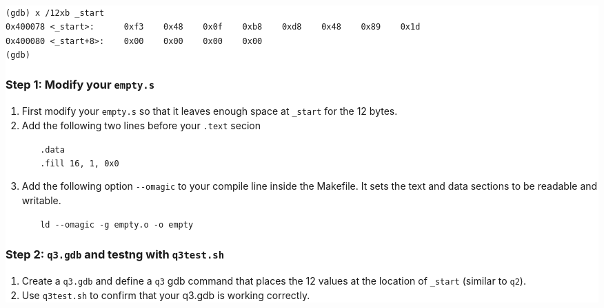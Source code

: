```
(gdb) x /12xb _start
0x400078 <_start>:      0xf3    0x48    0x0f    0xb8    0xd8    0x48    0x89    0x1d
0x400080 <_start+8>:    0x00    0x00    0x00    0x00
(gdb)
```

### Step 1: Modify your `empty.s`

1. First  modify  your `empty.s` so that it leaves enough space at `_start` for the 12 bytes.
2. Add the following two lines before your `.text` secion
```
       .data
       .fill 16, 1, 0x0
```
3. Add the following option `--omagic` to your compile line inside the Makefile. It sets the text and data sections to be readable and writable.
```
       ld --omagic -g empty.o -o empty
```

### Step 2: `q3.gdb` and testng with `q3test.sh`

1. Create a `q3.gdb` and define a `q3` gdb command that places the 12 values at the location of `_start` (similar to `q2`).
2. Use `q3test.sh` to confirm that your q3.gdb is working correctly.